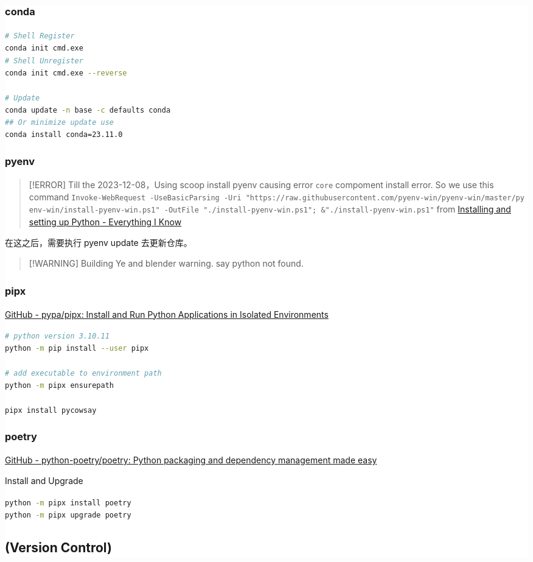 ### conda 

```bash
# Shell Register
conda init cmd.exe
# Shell Unregister
conda init cmd.exe --reverse

# Update
conda update -n base -c defaults conda
## Or minimize update use
conda install conda=23.11.0
```

### pyenv 

> [!ERROR] Till the 2023-12-08，Using scoop install pyenv causing error `core` compoment install error.  So we use this command `Invoke-WebRequest -UseBasicParsing -Uri "https://raw.githubusercontent.com/pyenv-win/pyenv-win/master/pyenv-win/install-pyenv-win.ps1" -OutFile "./install-pyenv-win.ps1"; &"./install-pyenv-win.ps1"` from [Installing and setting up Python - Everything I Know](https://jonathansoma.com/everything/setup/install-python/#__tabbed_3_2)

在这之后，需要执行 pyenv update 去更新仓库。

> [!WARNING] Building Ye and blender warning. say python not found.
### pipx

[GitHub - pypa/pipx: Install and Run Python Applications in Isolated Environments](https://github.com/pypa/pipx)

```bash
# python version 3.10.11
python -m pip install --user pipx

# add executable to environment path
python -m pipx ensurepath

pipx install pycowsay

```

### poetry

[GitHub - python-poetry/poetry: Python packaging and dependency management made easy](https://github.com/python-poetry/poetry)

Install and Upgrade

```bash
python -m pipx install poetry
python -m pipx upgrade poetry
```

## (Version Control)
